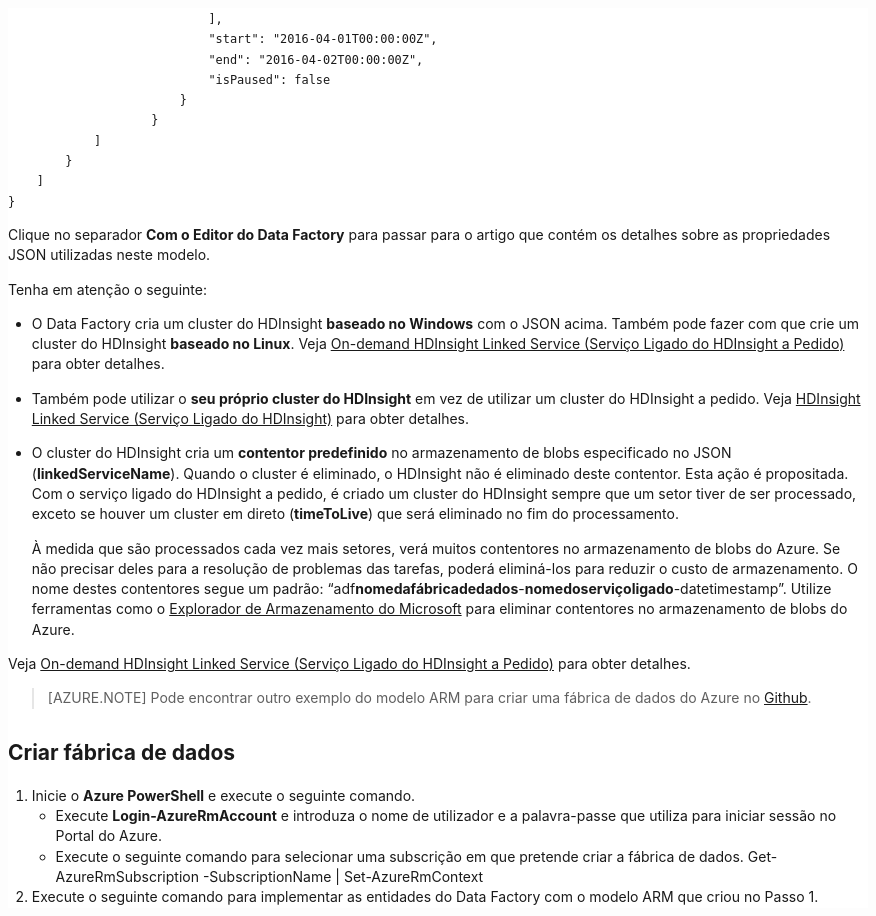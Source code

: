                                 ],
                                "start": "2016-04-01T00:00:00Z",
                                "end": "2016-04-02T00:00:00Z",
                                "isPaused": false
                            }
                        }
                ]
            }
        ]
    }

Clique no separador **Com o Editor do Data Factory** para passar para o artigo que contém os detalhes sobre as propriedades JSON utilizadas neste modelo.

Tenha em atenção o seguinte: 

- O Data Factory cria um cluster do HDInsight **baseado no Windows** com o JSON acima. Também pode fazer com que crie um cluster do HDInsight **baseado no Linux**. Veja [On-demand HDInsight Linked Service (Serviço Ligado do HDInsight a Pedido)](data-factory-compute-linked-services.md#azure-hdinsight-on-demand-linked-service) para obter detalhes. 
- Também pode utilizar o **seu próprio cluster do HDInsight** em vez de utilizar um cluster do HDInsight a pedido. Veja [HDInsight Linked Service (Serviço Ligado do HDInsight)](data-factory-compute-linked-services.md#azure-hdinsight-linked-service) para obter detalhes.
- O cluster do HDInsight cria um **contentor predefinido** no armazenamento de blobs especificado no JSON (**linkedServiceName**). Quando o cluster é eliminado, o HDInsight não é eliminado deste contentor. Esta ação é propositada. Com o serviço ligado do HDInsight a pedido, é criado um cluster do HDInsight sempre que um setor tiver de ser processado, exceto se houver um cluster em direto (**timeToLive**) que será eliminado no fim do processamento.

    À medida que são processados cada vez mais setores, verá muitos contentores no armazenamento de blobs do Azure. Se não precisar deles para a resolução de problemas das tarefas, poderá eliminá-los para reduzir o custo de armazenamento. O nome destes contentores segue um padrão: “adf**nomedafábricadedados**-**nomedoserviçoligado**-datetimestamp”. Utilize ferramentas como o [Explorador de Armazenamento do Microsoft](http://storageexplorer.com/) para eliminar contentores no armazenamento de blobs do Azure.

Veja [On-demand HDInsight Linked Service (Serviço Ligado do HDInsight a Pedido)](data-factory-compute-linked-services.md#azure-hdinsight-on-demand-linked-service) para obter detalhes.

> [AZURE.NOTE] Pode encontrar outro exemplo do modelo ARM para criar uma fábrica de dados do Azure no [Github](https://github.com/Azure/azure-quickstart-templates/blob/master/101-data-factory-blob-to-sql/azuredeploy.json).  

## Criar fábrica de dados

1. Inicie o **Azure PowerShell** e execute o seguinte comando. 
    - Execute **Login-AzureRmAccount** e introduza o nome de utilizador e a palavra-passe que utiliza para iniciar sessão no Portal do Azure.  
    - Execute o seguinte comando para selecionar uma subscrição em que pretende criar a fábrica de dados.
            Get-AzureRmSubscription -SubscriptionName <SUBSCRIPTION NAME> | Set-AzureRmContext
1. Execute o seguinte comando para implementar as entidades do Data Factory com o modelo ARM que criou no Passo 1. 
